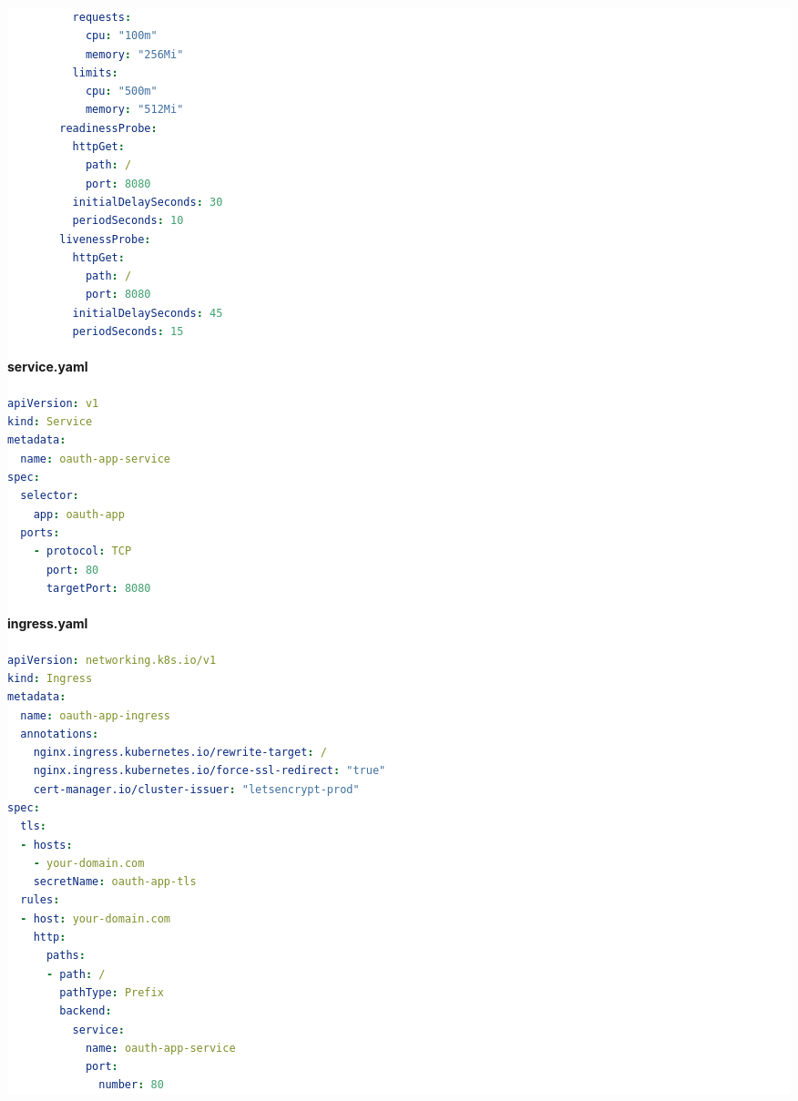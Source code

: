 ```yaml
          requests:
            cpu: "100m"
            memory: "256Mi"
          limits:
            cpu: "500m"
            memory: "512Mi"
        readinessProbe:
          httpGet:
            path: /
            port: 8080
          initialDelaySeconds: 30
          periodSeconds: 10
        livenessProbe:
          httpGet:
            path: /
            port: 8080
          initialDelaySeconds: 45
          periodSeconds: 15
```

#### service.yaml

```yaml
apiVersion: v1
kind: Service
metadata:
  name: oauth-app-service
spec:
  selector:
    app: oauth-app
  ports:
    - protocol: TCP
      port: 80
      targetPort: 8080
```

#### ingress.yaml

```yaml
apiVersion: networking.k8s.io/v1
kind: Ingress
metadata:
  name: oauth-app-ingress
  annotations:
    nginx.ingress.kubernetes.io/rewrite-target: /
    nginx.ingress.kubernetes.io/force-ssl-redirect: "true"
    cert-manager.io/cluster-issuer: "letsencrypt-prod"
spec:
  tls:
  - hosts:
    - your-domain.com
    secretName: oauth-app-tls
  rules:
  - host: your-domain.com
    http:
      paths:
      - path: /
        pathType: Prefix
        backend:
          service:
            name: oauth-app-service
            port:
              number: 80
```
